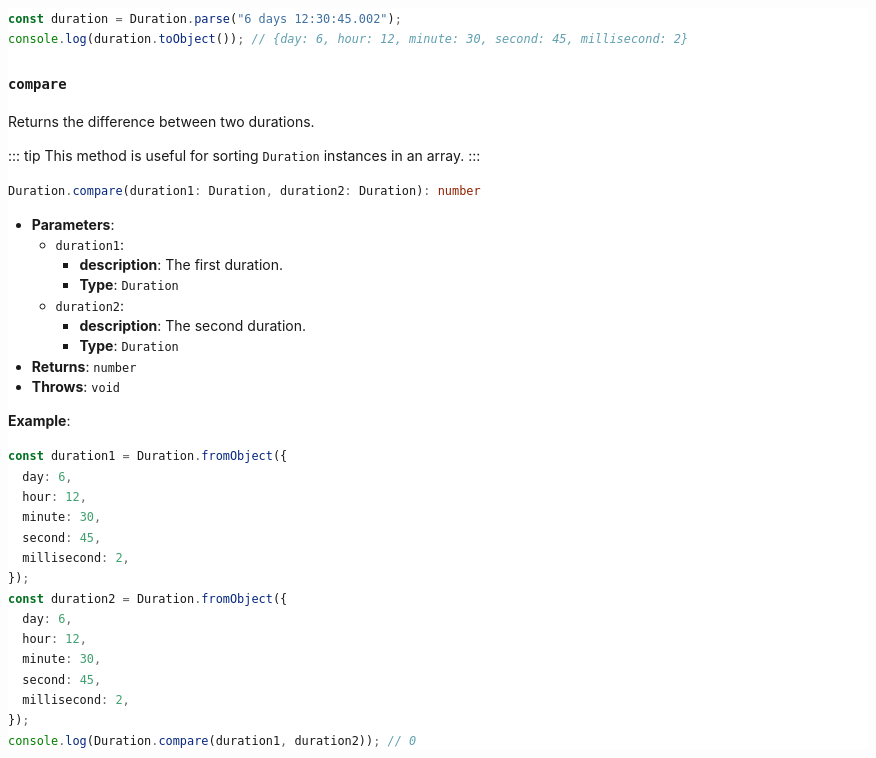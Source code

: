 ```typescript
const duration = Duration.parse("6 days 12:30:45.002");
console.log(duration.toObject()); // {day: 6, hour: 12, minute: 30, second: 45, millisecond: 2}
```

### `compare`

Returns the difference between two durations.

::: tip
This method is useful for sorting `Duration` instances in an array.
:::

```typescript
Duration.compare(duration1: Duration, duration2: Duration): number
```

- **Parameters**:
  - `duration1`:
    - **description**: The first duration.
    - **Type**: `Duration`
  - `duration2`:
    - **description**: The second duration.
    - **Type**: `Duration`
- **Returns**: `number`
- **Throws**: `void`

**Example**:

```typescript
const duration1 = Duration.fromObject({
  day: 6,
  hour: 12,
  minute: 30,
  second: 45,
  millisecond: 2,
});
const duration2 = Duration.fromObject({
  day: 6,
  hour: 12,
  minute: 30,
  second: 45,
  millisecond: 2,
});
console.log(Duration.compare(duration1, duration2)); // 0
```
